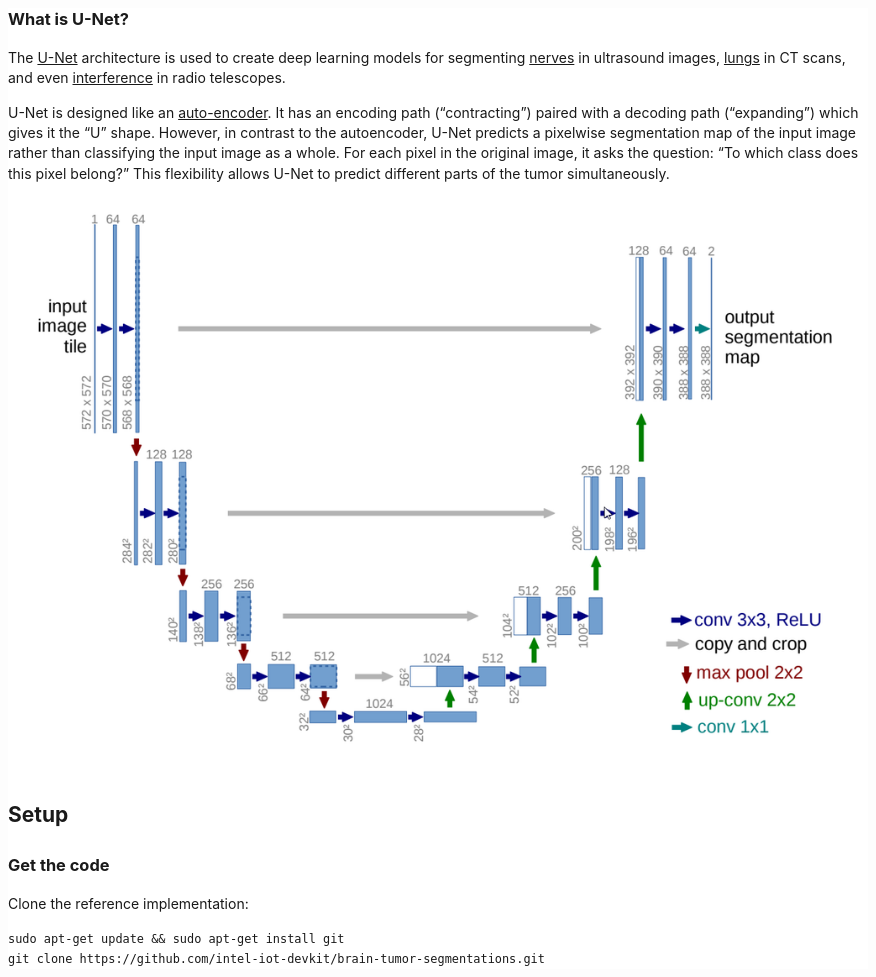 ### What is U-Net?  
The [U-Net]( https://en.wikipedia.org/wiki/U-Net ) architecture is used to create deep learning models for segmenting [nerves]( https://github.com/jocicmarko/ultrasound-nerve-segmentation ) in ultrasound  images, [lungs]( https://www.kaggle.com/c/data-science-bowl-2017#tutorial ) in CT scans, and even [interference]( https://github.com/jakeret/tf_unet ) in radio telescopes.

U-Net is designed like an [auto-encoder]( https://en.wikipedia.org/wiki/Autoencoder ). It has an encoding path (“contracting”) paired with a decoding path (“expanding”) which gives it the “U” shape. However, in contrast to the autoencoder, U-Net predicts a pixelwise segmentation map of the input image rather than classifying the input image as a whole. For each pixel in the original image, it asks the question: “To which class does this pixel belong?” This flexibility allows U-Net to predict different parts of the tumor simultaneously.

![U-Net](docs/images/unet.png)

## Setup

### Get the code

Clone the reference implementation: 
```
sudo apt-get update && sudo apt-get install git
git clone https://github.com/intel-iot-devkit/brain-tumor-segmentations.git
``` 

